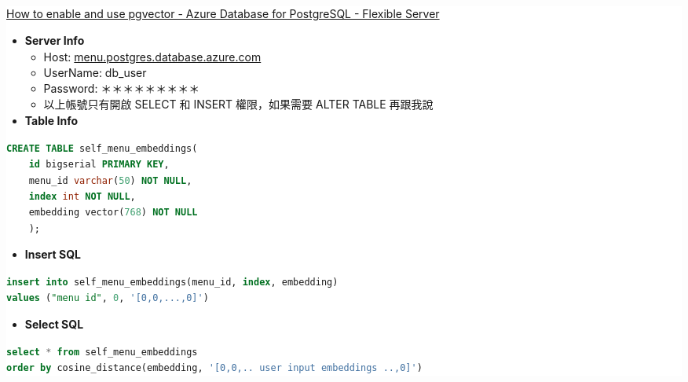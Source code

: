 [How to enable and use pgvector - Azure Database for PostgreSQL - Flexible Server](https://learn.microsoft.com/en-us/azure/postgresql/flexible-server/how-to-use-pgvector)

- **Server Info**
    - Host: [menu.postgres.database.azure.com](http://menu.postgres.database.azure.com/)
    - UserName: db_user
    - Password: ＊＊＊＊＊＊＊＊＊
    - 以上帳號只有開啟 SELECT 和 INSERT 權限，如果需要 ALTER TABLE 再跟我說
- **Table Info**

```sql
CREATE TABLE self_menu_embeddings(
    id bigserial PRIMARY KEY,
    menu_id varchar(50) NOT NULL,
    index int NOT NULL,
    embedding vector(768) NOT NULL
    );
```

- **Insert SQL**

```sql
insert into self_menu_embeddings(menu_id, index, embedding)
values ("menu id", 0, '[0,0,...,0]')
```

- **Select SQL**

```sql
select * from self_menu_embeddings
order by cosine_distance(embedding, '[0,0,.. user input embeddings ..,0]')
```